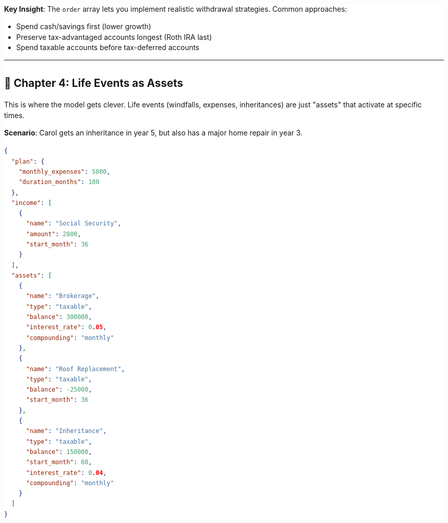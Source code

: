 **Key Insight**: The `order` array lets you implement realistic withdrawal strategies. Common approaches:
- Spend cash/savings first (lower growth)
- Preserve tax-advantaged accounts longest (Roth IRA last)
- Spend taxable accounts before tax-deferred accounts

---

## 📖 Chapter 4: Life Events as Assets

This is where the model gets clever. Life events (windfalls, expenses, inheritances) are just "assets" that activate at specific times.

**Scenario**: Carol gets an inheritance in year 5, but also has a major home repair in year 3.

```json
{
  "plan": { 
    "monthly_expenses": 5000, 
    "duration_months": 180 
  },
  "income": [
    {
      "name": "Social Security",
      "amount": 2800, 
      "start_month": 36
    }
  ],
  "assets": [
    {
      "name": "Brokerage",
      "type": "taxable",
      "balance": 300000,
      "interest_rate": 0.05,
      "compounding": "monthly"
    },
    {
      "name": "Roof Replacement",
      "type": "taxable", 
      "balance": -25000,
      "start_month": 36
    },
    {
      "name": "Inheritance",
      "type": "taxable",
      "balance": 150000,
      "start_month": 60,
      "interest_rate": 0.04,
      "compounding": "monthly"
    }
  ]
}
```
